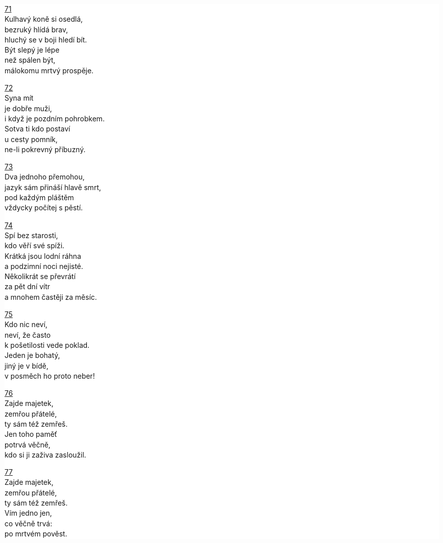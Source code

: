 <a href="#71" id="71">71</a>  
Kulhavý koně si osedlá,  
bezruký hlídá brav,  
hluchý se v boji hledí bít.  
Být slepý je lépe  
než spálen být,  
málokomu mrtvý prospěje.

<a href="#72" id="72">72</a>  
Syna mít  
je dobře muži,  
i když je pozdním pohrobkem.  
Sotva ti kdo postaví  
u cesty pomník,  
ne-li pokrevný příbuzný.

<a href="#73" id="73">73</a>  
Dva jednoho přemohou,  
jazyk sám přináší hlavě smrt,  
pod každým pláštěm  
vždycky počítej s pěstí.

<a href="#74" id="74">74</a>  
Spí bez starosti,  
kdo věří své spíži.  
Krátká jsou lodní ráhna  
a podzimní noci nejisté.  
Několikrát se převrátí  
za pět dní vítr  
a mnohem častěji za měsíc.

<a href="#75" id="75">75</a>  
Kdo nic neví,  
neví, že často  
k pošetilosti vede poklad.  
Jeden je bohatý,  
jiný je v bídě,  
v posměch ho proto neber!

<a href="#76" id="76">76</a>  
Zajde majetek,  
zemřou přátelé,  
ty sám též zemřeš.  
Jen toho paměť  
potrvá věčně,  
kdo si ji zaživa zasloužil.

<a href="#77" id="77">77</a>  
Zajde majetek,  
zemřou přátelé,  
ty sám též zemřeš.  
Vím jedno jen,  
co věčně trvá:  
po mrtvém pověst.
